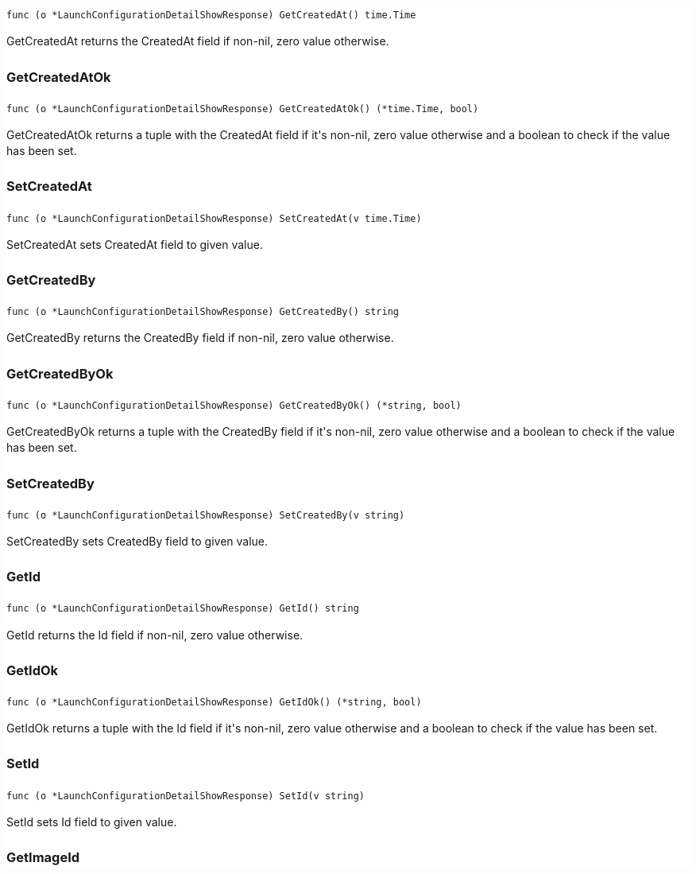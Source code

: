 `func (o *LaunchConfigurationDetailShowResponse) GetCreatedAt() time.Time`

GetCreatedAt returns the CreatedAt field if non-nil, zero value otherwise.

### GetCreatedAtOk

`func (o *LaunchConfigurationDetailShowResponse) GetCreatedAtOk() (*time.Time, bool)`

GetCreatedAtOk returns a tuple with the CreatedAt field if it's non-nil, zero value otherwise
and a boolean to check if the value has been set.

### SetCreatedAt

`func (o *LaunchConfigurationDetailShowResponse) SetCreatedAt(v time.Time)`

SetCreatedAt sets CreatedAt field to given value.


### GetCreatedBy

`func (o *LaunchConfigurationDetailShowResponse) GetCreatedBy() string`

GetCreatedBy returns the CreatedBy field if non-nil, zero value otherwise.

### GetCreatedByOk

`func (o *LaunchConfigurationDetailShowResponse) GetCreatedByOk() (*string, bool)`

GetCreatedByOk returns a tuple with the CreatedBy field if it's non-nil, zero value otherwise
and a boolean to check if the value has been set.

### SetCreatedBy

`func (o *LaunchConfigurationDetailShowResponse) SetCreatedBy(v string)`

SetCreatedBy sets CreatedBy field to given value.


### GetId

`func (o *LaunchConfigurationDetailShowResponse) GetId() string`

GetId returns the Id field if non-nil, zero value otherwise.

### GetIdOk

`func (o *LaunchConfigurationDetailShowResponse) GetIdOk() (*string, bool)`

GetIdOk returns a tuple with the Id field if it's non-nil, zero value otherwise
and a boolean to check if the value has been set.

### SetId

`func (o *LaunchConfigurationDetailShowResponse) SetId(v string)`

SetId sets Id field to given value.


### GetImageId
